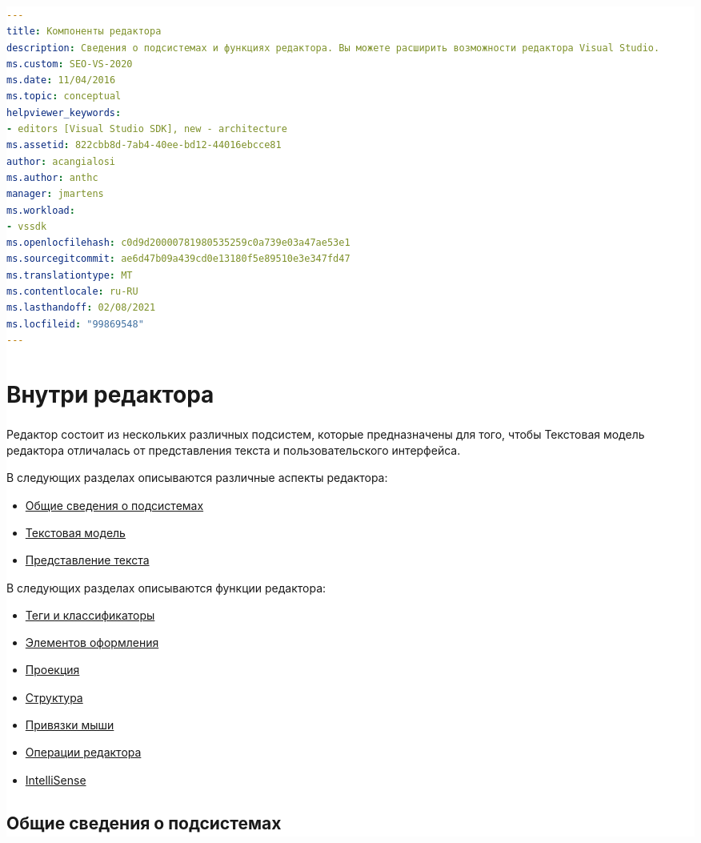 ```yaml
---
title: Компоненты редактора
description: Сведения о подсистемах и функциях редактора. Вы можете расширить возможности редактора Visual Studio.
ms.custom: SEO-VS-2020
ms.date: 11/04/2016
ms.topic: conceptual
helpviewer_keywords:
- editors [Visual Studio SDK], new - architecture
ms.assetid: 822cbb8d-7ab4-40ee-bd12-44016ebcce81
author: acangialosi
ms.author: anthc
manager: jmartens
ms.workload:
- vssdk
ms.openlocfilehash: c0d9d20000781980535259c0a739e03a47ae53e1
ms.sourcegitcommit: ae6d47b09a439cd0e13180f5e89510e3e347fd47
ms.translationtype: MT
ms.contentlocale: ru-RU
ms.lasthandoff: 02/08/2021
ms.locfileid: "99869548"
---
```

# <a name="inside-the-editor"></a>Внутри редактора

Редактор состоит из нескольких различных подсистем, которые предназначены для того, чтобы Текстовая модель редактора отличалась от представления текста и пользовательского интерфейса.

В следующих разделах описываются различные аспекты редактора:

- [Общие сведения о подсистемах](../extensibility/inside-the-editor.md#overview-of-the-subsystems)

- [Текстовая модель](../extensibility/inside-the-editor.md#the-text-model)

- [Представление текста](../extensibility/inside-the-editor.md#the-text-view)

В следующих разделах описываются функции редактора:

- [Теги и классификаторы](../extensibility/inside-the-editor.md#tags-and-classifiers)

- [Элементов оформления](../extensibility/inside-the-editor.md#adornments)

- [Проекция](../extensibility/inside-the-editor.md#projection)

- [Структура](../extensibility/inside-the-editor.md#outlining)

- [Привязки мыши](../extensibility/inside-the-editor.md#mouse-bindings)

- [Операции редактора](../extensibility/inside-the-editor.md#editor-operations)

- [IntelliSense](../extensibility/inside-the-editor.md#intellisense)

## <a name="overview-of-the-subsystems"></a>Общие сведения о подсистемах

